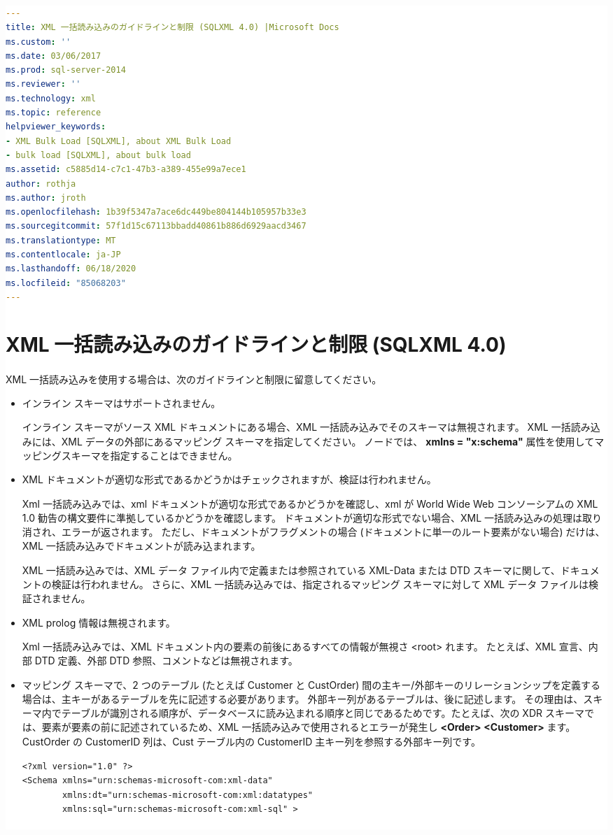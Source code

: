 ```yaml
---
title: XML 一括読み込みのガイドラインと制限 (SQLXML 4.0) |Microsoft Docs
ms.custom: ''
ms.date: 03/06/2017
ms.prod: sql-server-2014
ms.reviewer: ''
ms.technology: xml
ms.topic: reference
helpviewer_keywords:
- XML Bulk Load [SQLXML], about XML Bulk Load
- bulk load [SQLXML], about bulk load
ms.assetid: c5885d14-c7c1-47b3-a389-455e99a7ece1
author: rothja
ms.author: jroth
ms.openlocfilehash: 1b39f5347a7ace6dc449be804144b105957b33e3
ms.sourcegitcommit: 57f1d15c67113bbadd40861b886d6929aacd3467
ms.translationtype: MT
ms.contentlocale: ja-JP
ms.lasthandoff: 06/18/2020
ms.locfileid: "85068203"
---
```

# <a name="guidelines-and-limitations-of-xml-bulk-load-sqlxml-40"></a>XML 一括読み込みのガイドラインと制限 (SQLXML 4.0)
  XML 一括読み込みを使用する場合は、次のガイドラインと制限に留意してください。  
  
-   インライン スキーマはサポートされません。  
  
     インライン スキーマがソース XML ドキュメントにある場合、XML 一括読み込みでそのスキーマは無視されます。 XML 一括読み込みには、XML データの外部にあるマッピング スキーマを指定してください。 ノードでは、 **xmlns = "x:schema"** 属性を使用してマッピングスキーマを指定することはできません。  
  
-   XML ドキュメントが適切な形式であるかどうかはチェックされますが、検証は行われません。  
  
     Xml 一括読み込みでは、xml ドキュメントが適切な形式であるかどうかを確認し、xml が World Wide Web コンソーシアムの XML 1.0 勧告の構文要件に準拠しているかどうかを確認します。 ドキュメントが適切な形式でない場合、XML 一括読み込みの処理は取り消され、エラーが返されます。 ただし、ドキュメントがフラグメントの場合 (ドキュメントに単一のルート要素がない場合) だけは、XML 一括読み込みでドキュメントが読み込まれます。  
  
     XML 一括読み込みでは、XML データ ファイル内で定義または参照されている XML-Data または DTD スキーマに関して、ドキュメントの検証は行われません。 さらに、XML 一括読み込みでは、指定されるマッピング スキーマに対して XML データ ファイルは検証されません。  
  
-   XML prolog 情報は無視されます。  
  
     Xml 一括読み込みでは、XML ドキュメント内の要素の前後にあるすべての情報が無視さ \<root> れます。 たとえば、XML 宣言、内部 DTD 定義、外部 DTD 参照、コメントなどは無視されます。  
  
-   マッピング スキーマで、2 つのテーブル (たとえば Customer と CustOrder) 間の主キー/外部キーのリレーションシップを定義する場合は、主キーがあるテーブルを先に記述する必要があります。 外部キー列があるテーブルは、後に記述します。 その理由は、スキーマ内でテーブルが識別される順序が、データベースに読み込まれる順序と同じであるためです。たとえば、次の XDR スキーマでは、要素が要素の前に記述されているため、XML 一括読み込みで使用されるとエラーが発生し **\<Order>** **\<Customer>** ます。 CustOrder の CustomerID 列は、Cust テーブル内の CustomerID 主キー列を参照する外部キー列です。  
  
    ```  
    <?xml version="1.0" ?>  
    <Schema xmlns="urn:schemas-microsoft-com:xml-data"   
            xmlns:dt="urn:schemas-microsoft-com:xml:datatypes"    
            xmlns:sql="urn:schemas-microsoft-com:xml-sql" >  
  